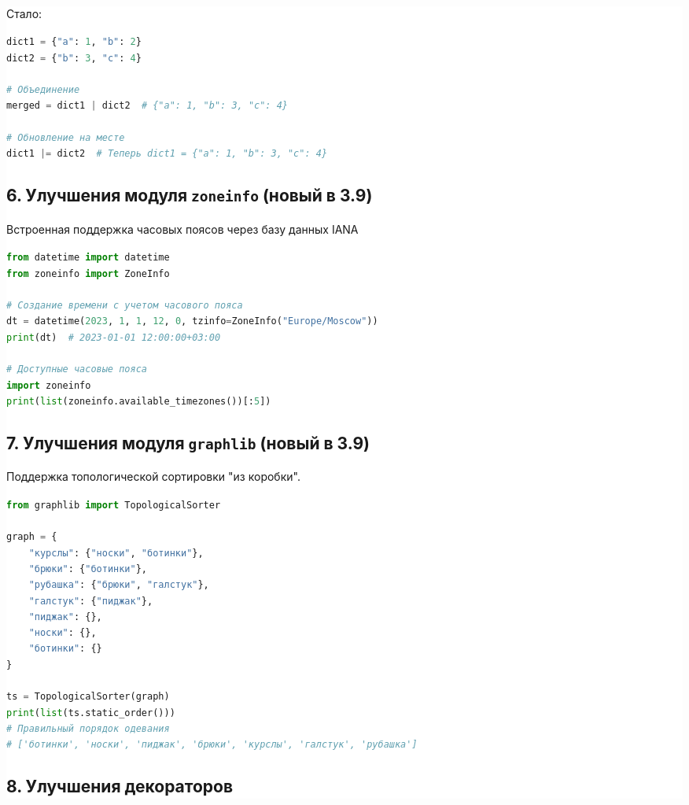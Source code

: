 Стало:
```python
dict1 = {"a": 1, "b": 2}
dict2 = {"b": 3, "c": 4}

# Объединение
merged = dict1 | dict2  # {"a": 1, "b": 3, "c": 4}

# Обновление на месте
dict1 |= dict2  # Теперь dict1 = {"a": 1, "b": 3, "c": 4}
```

## 6. Улучшения модуля `zoneinfo` (новый в 3.9)

Встроенная поддержка часовых поясов через базу данных IANA

```python
from datetime import datetime
from zoneinfo import ZoneInfo

# Создание времени с учетом часового пояса
dt = datetime(2023, 1, 1, 12, 0, tzinfo=ZoneInfo("Europe/Moscow"))
print(dt)  # 2023-01-01 12:00:00+03:00

# Доступные часовые пояса
import zoneinfo
print(list(zoneinfo.available_timezones())[:5])
```

## 7. Улучшения модуля `graphlib` (новый в 3.9)

Поддержка топологической сортировки "из коробки".

```python
from graphlib import TopologicalSorter

graph = {
    "курслы": {"носки", "ботинки"},
    "брюки": {"ботинки"},
    "рубашка": {"брюки", "галстук"},
    "галстук": {"пиджак"},
    "пиджак": {},
    "носки": {},
    "ботинки": {}
}

ts = TopologicalSorter(graph)
print(list(ts.static_order()))
# Правильный порядок одевания
# ['ботинки', 'носки', 'пиджак', 'брюки', 'курслы', 'галстук', 'рубашка']
```

## 8. Улучшения декораторов
